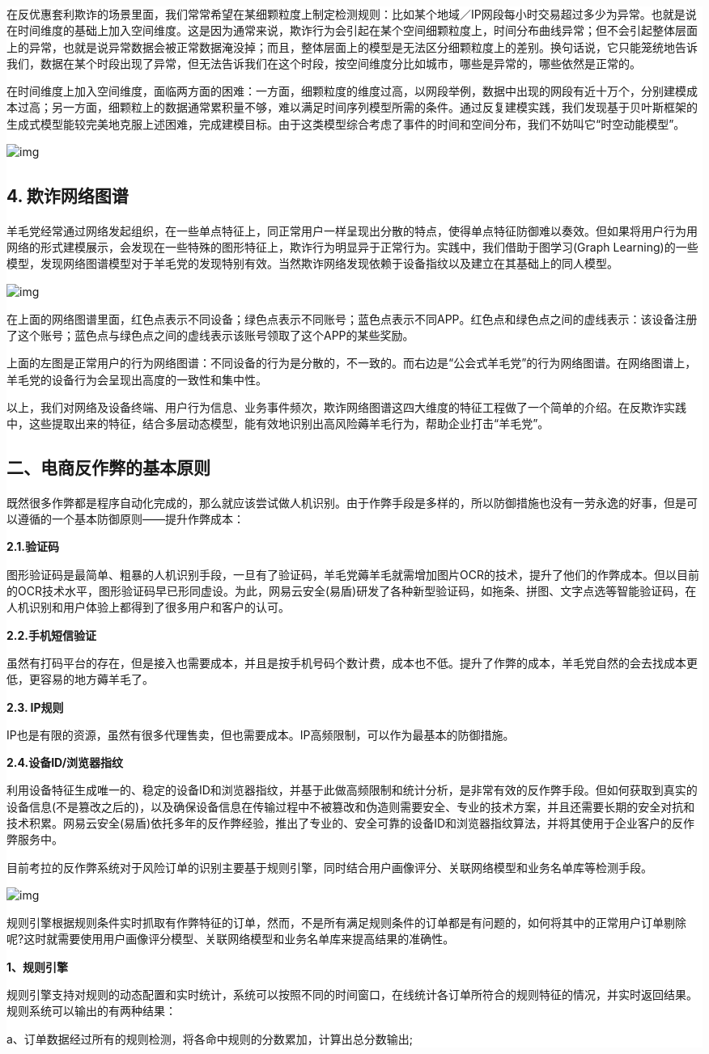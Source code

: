 在反优惠套利欺诈的场景里面，我们常常希望在某细颗粒度上制定检测规则：比如某个地域／IP网段每小时交易超过多少为异常。也就是说在时间维度的基础上加入空间维度。这是因为通常来说，欺诈行为会引起在某个空间细颗粒度上，时间分布曲线异常；但不会引起整体层面上的异常，也就是说异常数据会被正常数据淹没掉；而且，整体层面上的模型是无法区分细颗粒度上的差别。换句话说，它只能笼统地告诉我们，数据在某个时段出现了异常，但无法告诉我们在这个时段，按空间维度分比如城市，哪些是异常的，哪些依然是正常的。

在时间维度上加入空间维度，面临两方面的困难：一方面，细颗粒度的维度过高，以网段举例，数据中出现的网段有近十万个，分别建模成本过高；另一方面，细颗粒上的数据通常累积量不够，难以满足时间序列模型所需的条件。通过反复建模实践，我们发现基于贝叶斯框架的生成式模型能较完美地克服上述困难，完成建模目标。由于这类模型综合考虑了事件的时间和空间分布，我们不妨叫它“时空动能模型”。

![img](https://i.loli.net/2020/07/27/ZcTsvE5DIwz63q2.png)

## **4. 欺诈网络图谱**

羊毛党经常通过网络发起组织，在一些单点特征上，同正常用户一样呈现出分散的特点，使得单点特征防御难以奏效。但如果将用户行为用网络的形式建模展示，会发现在一些特殊的图形特征上，欺诈行为明显异于正常行为。实践中，我们借助于图学习(Graph Learning)的一些模型，发现网络图谱模型对于羊毛党的发现特别有效。当然欺诈网络发现依赖于设备指纹以及建立在其基础上的同人模型。

![img](https://i.loli.net/2020/07/27/j8YCIEVOWPMdSx3.png)

在上面的网络图谱里面，红色点表示不同设备；绿色点表示不同账号；蓝色点表示不同APP。红色点和绿色点之间的虚线表示：该设备注册了这个账号；蓝色点与绿色点之间的虚线表示该账号领取了这个APP的某些奖励。

上面的左图是正常用户的行为网络图谱：不同设备的行为是分散的，不一致的。而右边是“公会式羊毛党”的行为网络图谱。在网络图谱上，羊毛党的设备行为会呈现出高度的一致性和集中性。

以上，我们对网络及设备终端、用户行为信息、业务事件频次，欺诈网络图谱这四大维度的特征工程做了一个简单的介绍。在反欺诈实践中，这些提取出来的特征，结合多层动态模型，能有效地识别出高风险薅羊毛行为，帮助企业打击“羊毛党”。

## **二、电商反作弊的基本原则**

 既然很多作弊都是程序自动化完成的，那么就应该尝试做人机识别。由于作弊手段是多样的，所以防御措施也没有一劳永逸的好事，但是可以遵循的一个基本防御原则——提升作弊成本：

**2.1.验证码**

图形验证码是最简单、粗暴的人机识别手段，一旦有了验证码，羊毛党薅羊毛就需增加图片OCR的技术，提升了他们的作弊成本。但以目前的OCR技术水平，图形验证码早已形同虚设。为此，网易云安全(易盾)研发了各种新型验证码，如拖条、拼图、文字点选等智能验证码，在人机识别和用户体验上都得到了很多用户和客户的认可。

**2.2.手机短信验证**

虽然有打码平台的存在，但是接入也需要成本，并且是按手机号码个数计费，成本也不低。提升了作弊的成本，羊毛党自然的会去找成本更低，更容易的地方薅羊毛了。

**2.3. IP规则**

IP也是有限的资源，虽然有很多代理售卖，但也需要成本。IP高频限制，可以作为最基本的防御措施。

**2.4.设备ID/浏览器指纹**

 利用设备特征生成唯一的、稳定的设备ID和浏览器指纹，并基于此做高频限制和统计分析，是非常有效的反作弊手段。但如何获取到真实的设备信息(不是篡改之后的)，以及确保设备信息在传输过程中不被篡改和伪造则需要安全、专业的技术方案，并且还需要长期的安全对抗和技术积累。网易云安全(易盾)依托多年的反作弊经验，推出了专业的、安全可靠的设备ID和浏览器指纹算法，并将其使用于企业客户的反作弊服务中。

目前考拉的反作弊系统对于风险订单的识别主要基于规则引擎，同时结合用户画像评分、关联网络模型和业务名单库等检测手段。

![img](https://i.loli.net/2020/07/27/AkoI9cb784xJGiN.jpg)

规则引擎根据规则条件实时抓取有作弊特征的订单，然而，不是所有满足规则条件的订单都是有问题的，如何将其中的正常用户订单剔除呢?这时就需要使用用户画像评分模型、关联网络模型和业务名单库来提高结果的准确性。 

**1、规则引擎**

规则引擎支持对规则的动态配置和实时统计，系统可以按照不同的时间窗口，在线统计各订单所符合的规则特征的情况，并实时返回结果。规则系统可以输出的有两种结果：

a、订单数据经过所有的规则检测，将各命中规则的分数累加，计算出总分数输出;

